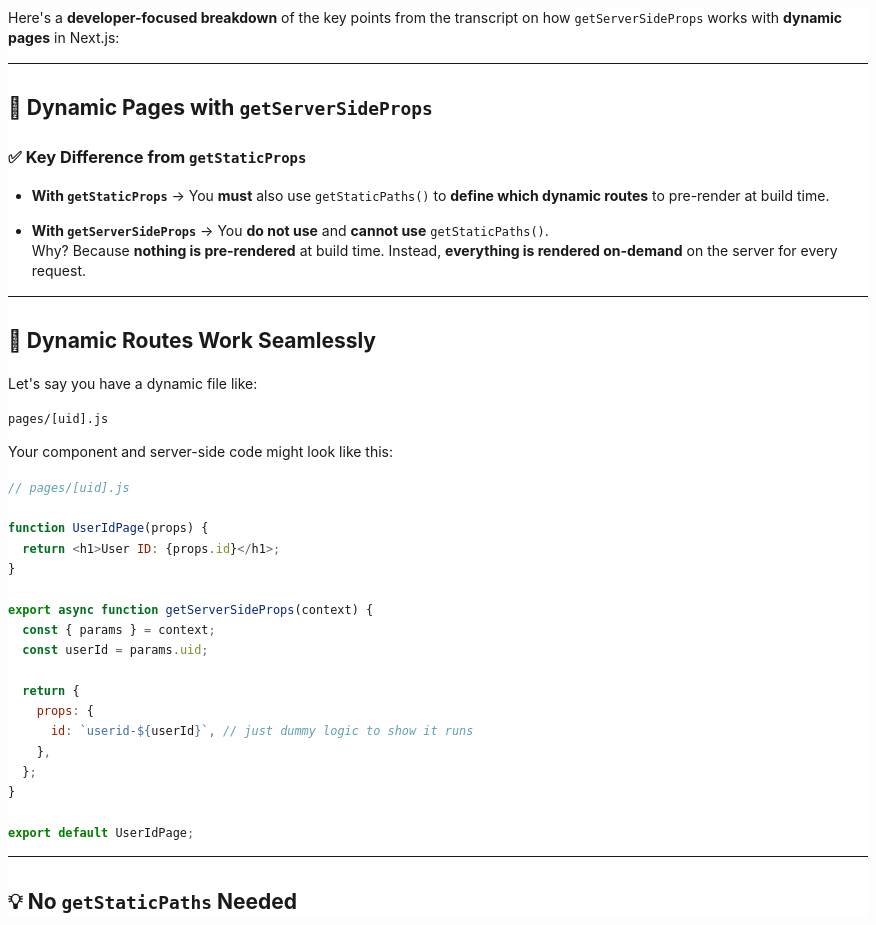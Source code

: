 
Here's a **developer-focused breakdown** of the key points from the transcript on how `getServerSideProps` works with **dynamic pages** in Next.js:

---

## 🧩 Dynamic Pages with `getServerSideProps`

### ✅ Key Difference from `getStaticProps`

- **With `getStaticProps`** → You **must** also use `getStaticPaths()` to **define which dynamic routes** to pre-render at build time.
    
- **With `getServerSideProps`** → You **do not use** and **cannot use** `getStaticPaths()`.  
    Why? Because **nothing is pre-rendered** at build time. Instead, **everything is rendered on-demand** on the server for every request.
    

---

## 🔁 Dynamic Routes Work Seamlessly

Let's say you have a dynamic file like:

```
pages/[uid].js
```

Your component and server-side code might look like this:

```js
// pages/[uid].js

function UserIdPage(props) {
  return <h1>User ID: {props.id}</h1>;
}

export async function getServerSideProps(context) {
  const { params } = context;
  const userId = params.uid;

  return {
    props: {
      id: `userid-${userId}`, // just dummy logic to show it runs
    },
  };
}

export default UserIdPage;
```

---

## 💡 No `getStaticPaths` Needed
